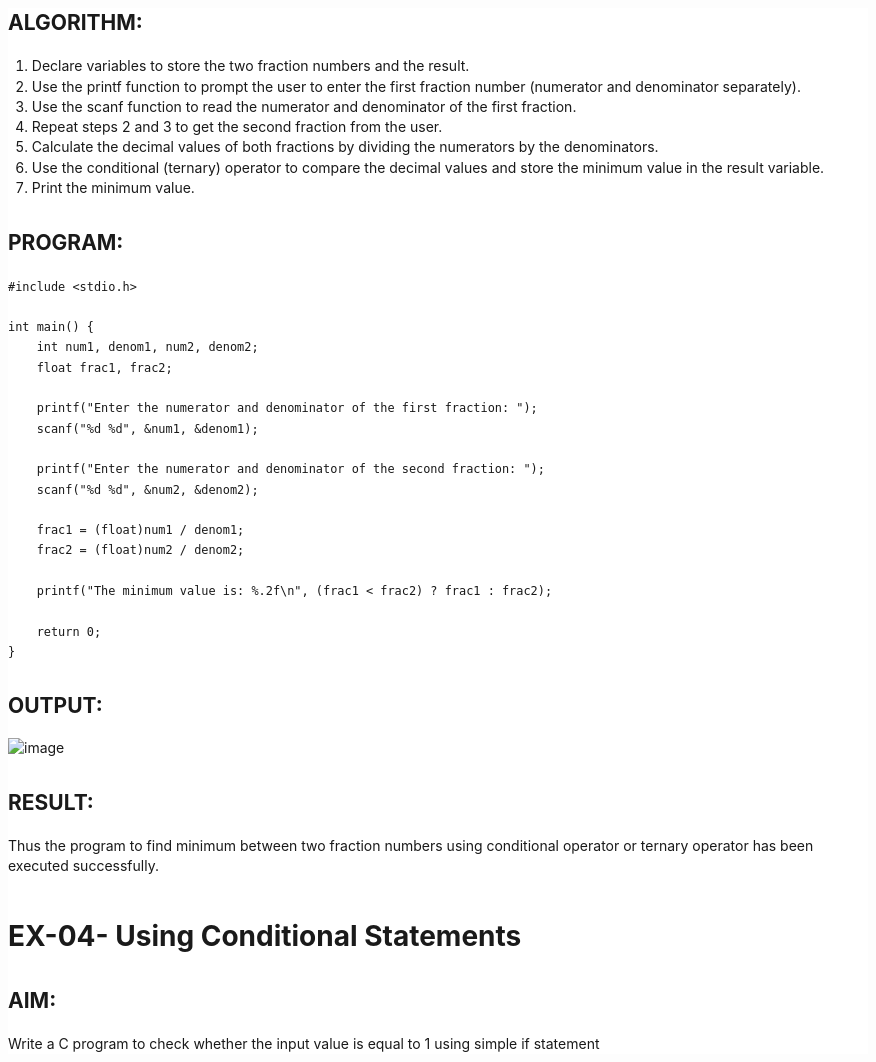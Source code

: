 ## ALGORITHM:
1.	Declare variables to store the two fraction numbers and the result.
2.	Use the printf function to prompt the user to enter the first fraction number (numerator and denominator separately).
3.	Use the scanf function to read the numerator and denominator of the first fraction.
4.	Repeat steps 2 and 3 to get the second fraction from the user.
5.	Calculate the decimal values of both fractions by dividing the numerators by the denominators.
6.	Use the conditional (ternary) operator to compare the decimal values and store the minimum value in the result variable.
7.	Print the minimum value.

## PROGRAM:
```
#include <stdio.h>

int main() {
    int num1, denom1, num2, denom2;
    float frac1, frac2;

    printf("Enter the numerator and denominator of the first fraction: ");
    scanf("%d %d", &num1, &denom1);

    printf("Enter the numerator and denominator of the second fraction: ");
    scanf("%d %d", &num2, &denom2);

    frac1 = (float)num1 / denom1;
    frac2 = (float)num2 / denom2;

    printf("The minimum value is: %.2f\n", (frac1 < frac2) ? frac1 : frac2);

    return 0;
}
```
## OUTPUT:
![image](https://github.com/user-attachments/assets/2441cb68-560e-44cd-9aa3-4a3a3dcce5c0)


## RESULT:
Thus the program to find minimum between two fraction numbers using conditional operator or ternary operator has been executed successfully.




# EX-04- Using Conditional Statements

## AIM:
Write a C program to check whether the input value is equal to 1 using simple if statement
